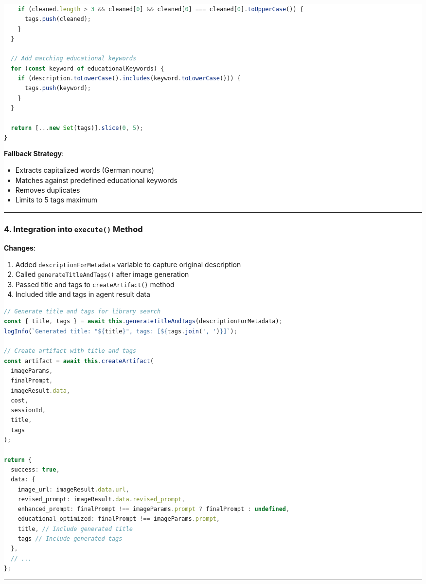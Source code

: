 ```typescript
    if (cleaned.length > 3 && cleaned[0] && cleaned[0] === cleaned[0].toUpperCase()) {
      tags.push(cleaned);
    }
  }

  // Add matching educational keywords
  for (const keyword of educationalKeywords) {
    if (description.toLowerCase().includes(keyword.toLowerCase())) {
      tags.push(keyword);
    }
  }

  return [...new Set(tags)].slice(0, 5);
}
```

**Fallback Strategy**:
- Extracts capitalized words (German nouns)
- Matches against predefined educational keywords
- Removes duplicates
- Limits to 5 tags maximum

---

### 4. **Integration into `execute()` Method**

**Changes**:
1. Added `descriptionForMetadata` variable to capture original description
2. Called `generateTitleAndTags()` after image generation
3. Passed title and tags to `createArtifact()` method
4. Included title and tags in agent result data

```typescript
// Generate title and tags for library search
const { title, tags } = await this.generateTitleAndTags(descriptionForMetadata);
logInfo(`Generated title: "${title}", tags: [${tags.join(', ')}]`);

// Create artifact with title and tags
const artifact = await this.createArtifact(
  imageParams,
  finalPrompt,
  imageResult.data,
  cost,
  sessionId,
  title,
  tags
);

return {
  success: true,
  data: {
    image_url: imageResult.data.url,
    revised_prompt: imageResult.data.revised_prompt,
    enhanced_prompt: finalPrompt !== imageParams.prompt ? finalPrompt : undefined,
    educational_optimized: finalPrompt !== imageParams.prompt,
    title, // Include generated title
    tags // Include generated tags
  },
  // ...
};
```

---